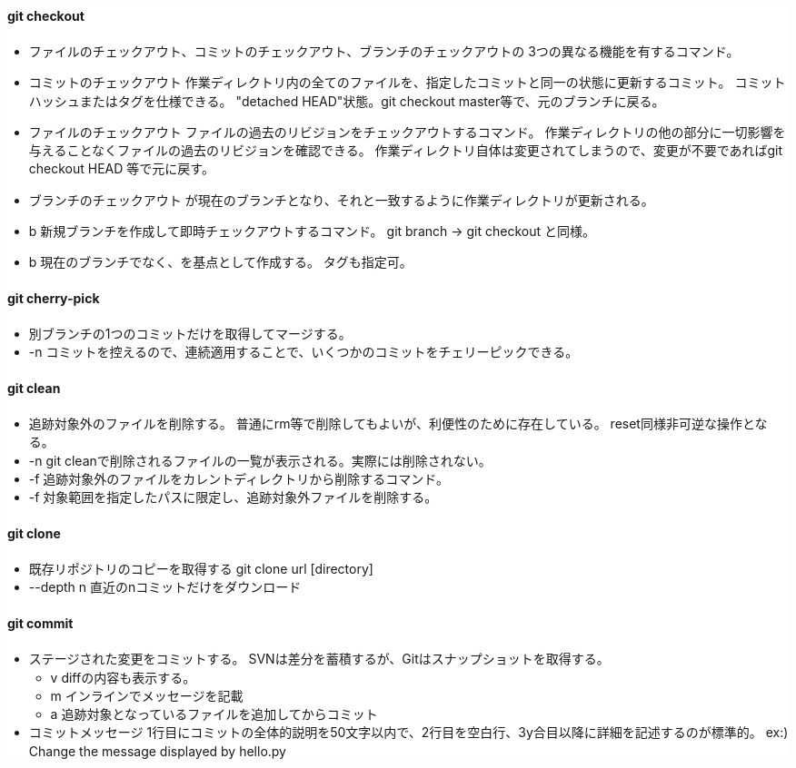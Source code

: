 #### git checkout
- 
  ファイルのチェックアウト、コミットのチェックアウト、ブランチのチェックアウトの
  3つの異なる機能を有するコマンド。
- <commit>
  コミットのチェックアウト
  作業ディレクトリ内の全てのファイルを、指定したコミットと同一の状態に更新するコミット。
  コミットハッシュまたはタグを仕様できる。
  "detached HEAD"状態。git checkout master等で、元のブランチに戻る。
- <commit> <file>
  ファイルのチェックアウト
  ファイルの過去のリビジョンをチェックアウトするコマンド。
  作業ディレクトリの他の部分に一切影響を与えることなくファイルの過去のリビジョンを確認できる。
  作業ディレクトリ自体は変更されてしまうので、変更が不要であればgit checkout HEAD <file>等で元に戻す。

- <existing-branch>
  ブランチのチェックアウト
  <existing-branch>が現在のブランチとなり、それと一致するように作業ディレクトリが更新される。
- b <new-branch>
  新規ブランチ<new-branch>を作成して即時チェックアウトするコマンド。
  git branch <new-branch> -> git checkout <new-branch> と同様。
- b <new-branch> <existing-branch>
  現在のブランチでなく、<exsiting-branch>を基点として作成する。
  タグも指定可。

#### git cherry-pick
- 
  別ブランチの1つのコミットだけを取得してマージする。
- -n
  コミットを控えるので、連続適用することで、いくつかのコミットをチェリーピックできる。

#### git clean
-
  追跡対象外のファイルを削除する。
  普通にrm等で削除してもよいが、利便性のために存在している。
  reset同様非可逆な操作となる。
- -n
  git cleanで削除されるファイルの一覧が表示される。実際には削除されない。
- -f
  追跡対象外のファイルをカレントディレクトリから削除するコマンド。
- -f <path>
  対象範囲を指定したパスに限定し、追跡対象外ファイルを削除する。

#### git clone
- 
  既存リポジトリのコピーを取得する
  git clone url [directory]
- --depth n <url>
  直近のnコミットだけをダウンロード

#### git commit
- 
  ステージされた変更をコミットする。
  SVNは差分を蓄積するが、Gitはスナップショットを取得する。
  - v diffの内容も表示する。
  - m インラインでメッセージを記載
  - a 追跡対象となっているファイルを追加してからコミット
- コミットメッセージ
  1行目にコミットの全体的説明を50文字以内で、2行目を空白行、3y合目以降に詳細を記述するのが標準的。
  ex:) Change the message displayed by hello.py
       